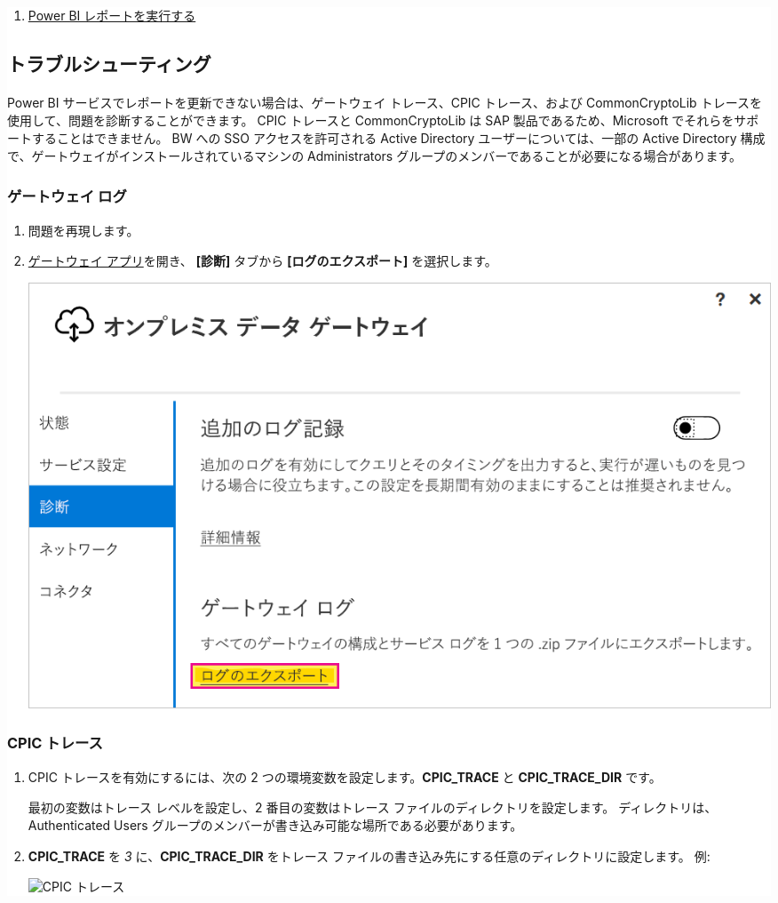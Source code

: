 1. [Power BI レポートを実行する](service-gateway-sso-kerberos.md#run-a-power-bi-report)

## <a name="troubleshooting"></a>トラブルシューティング

Power BI サービスでレポートを更新できない場合は、ゲートウェイ トレース、CPIC トレース、および CommonCryptoLib トレースを使用して、問題を診断することができます。 CPIC トレースと CommonCryptoLib は SAP 製品であるため、Microsoft でそれらをサポートすることはできません。 BW への SSO アクセスを許可される Active Directory ユーザーについては、一部の Active Directory 構成で、ゲートウェイがインストールされているマシンの Administrators グループのメンバーであることが必要になる場合があります。

### <a name="gateway-logs"></a>ゲートウェイ ログ

1. 問題を再現します。

2. [ゲートウェイ アプリ](https://docs.microsoft.com/data-integration/gateway/service-gateway-app)を開き、 **[診断]** タブから **[ログのエクスポート]** を選択します。

      ![ゲートウェイ ログをエクスポートする](media/service-gateway-sso-kerberos/export-gateway-logs.png)

### <a name="cpic-tracing"></a>CPIC トレース

1. CPIC トレースを有効にするには、次の 2 つの環境変数を設定します。**CPIC\_TRACE** と **CPIC\_TRACE\_DIR** です。 

   最初の変数はトレース レベルを設定し、2 番目の変数はトレース ファイルのディレクトリを設定します。 ディレクトリは、Authenticated Users グループのメンバーが書き込み可能な場所である必要があります。 
 
2. **CPIC\_TRACE** を *3* に、**CPIC\_TRACE\_DIR** をトレース ファイルの書き込み先にする任意のディレクトリに設定します。 例:

   ![CPIC トレース](media/service-gateway-sso-kerberos/cpic-tracing.png)

